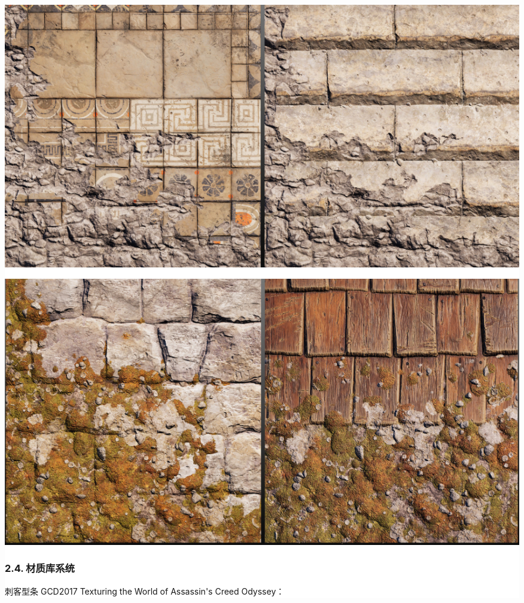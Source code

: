 ![1569313963924]([组内分享]主机渲染和优化技术概要/1569313963924.png)

![1569313995548]([组内分享]主机渲染和优化技术概要/1569313995548.png)

### 2.4. 材质库系统

刺客型条 GCD2017 Texturing the World of Assassin's Creed Odyssey：
